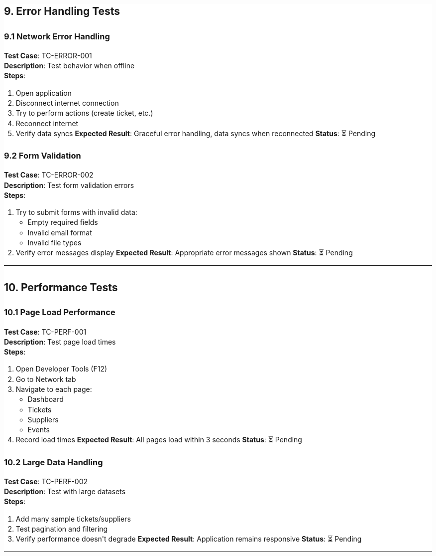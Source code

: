 
## 9. Error Handling Tests

### 9.1 Network Error Handling
**Test Case**: TC-ERROR-001  
**Description**: Test behavior when offline  
**Steps**:
1. Open application
2. Disconnect internet connection
3. Try to perform actions (create ticket, etc.)
4. Reconnect internet
5. Verify data syncs
**Expected Result**: Graceful error handling, data syncs when reconnected
**Status**: ⏳ Pending

### 9.2 Form Validation
**Test Case**: TC-ERROR-002  
**Description**: Test form validation errors  
**Steps**:
1. Try to submit forms with invalid data:
   - Empty required fields
   - Invalid email format
   - Invalid file types
2. Verify error messages display
**Expected Result**: Appropriate error messages shown
**Status**: ⏳ Pending

---

## 10. Performance Tests

### 10.1 Page Load Performance
**Test Case**: TC-PERF-001  
**Description**: Test page load times  
**Steps**:
1. Open Developer Tools (F12)
2. Go to Network tab
3. Navigate to each page:
   - Dashboard
   - Tickets
   - Suppliers
   - Events
4. Record load times
**Expected Result**: All pages load within 3 seconds
**Status**: ⏳ Pending

### 10.2 Large Data Handling
**Test Case**: TC-PERF-002  
**Description**: Test with large datasets  
**Steps**:
1. Add many sample tickets/suppliers
2. Test pagination and filtering
3. Verify performance doesn't degrade
**Expected Result**: Application remains responsive
**Status**: ⏳ Pending

---